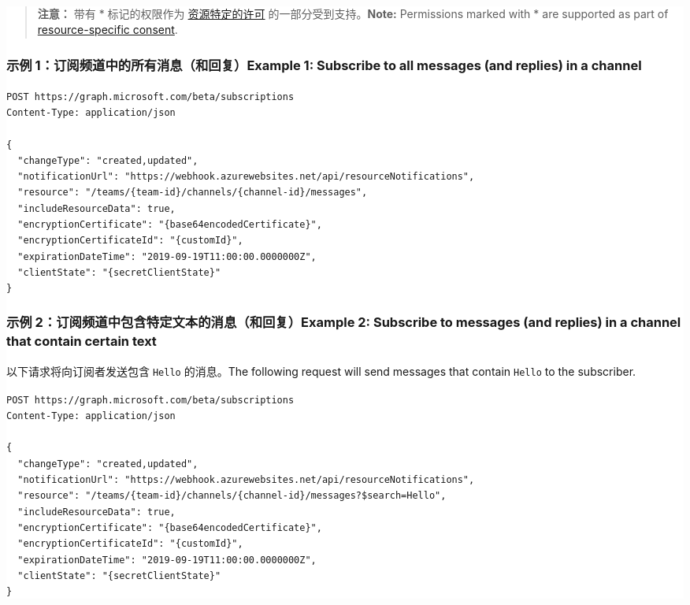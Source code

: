 ><span data-ttu-id="9864e-162">**注意：** 带有 \* 标记的权限作为 [ 资源特定的许可](/microsoftteams/platform/graph-api/rsc/resource-specific-consent) 的一部分受到支持。</span><span class="sxs-lookup"><span data-stu-id="9864e-162">**Note:** Permissions marked with \* are supported as part of [resource-specific consent](/microsoftteams/platform/graph-api/rsc/resource-specific-consent).</span></span>

### <a name="example-1-subscribe-to-all-messages-and-replies-in-a-channel"></a><span data-ttu-id="9864e-163">示例 1：订阅频道中的所有消息（和回复）</span><span class="sxs-lookup"><span data-stu-id="9864e-163">Example 1: Subscribe to all messages (and replies) in a channel</span></span>

```http
POST https://graph.microsoft.com/beta/subscriptions
Content-Type: application/json

{
  "changeType": "created,updated",
  "notificationUrl": "https://webhook.azurewebsites.net/api/resourceNotifications",
  "resource": "/teams/{team-id}/channels/{channel-id}/messages",
  "includeResourceData": true,
  "encryptionCertificate": "{base64encodedCertificate}",
  "encryptionCertificateId": "{customId}",
  "expirationDateTime": "2019-09-19T11:00:00.0000000Z",
  "clientState": "{secretClientState}"
}
```

### <a name="example-2-subscribe-to-messages-and-replies-in-a-channel-that-contain-certain-text"></a><span data-ttu-id="9864e-164">示例 2：订阅频道中包含特定文本的消息（和回复）</span><span class="sxs-lookup"><span data-stu-id="9864e-164">Example 2: Subscribe to messages (and replies) in a channel that contain certain text</span></span>

<span data-ttu-id="9864e-165">以下请求将向订阅者发送包含 `Hello` 的消息。</span><span class="sxs-lookup"><span data-stu-id="9864e-165">The following request will send messages that contain `Hello` to the subscriber.</span></span>

```http
POST https://graph.microsoft.com/beta/subscriptions
Content-Type: application/json

{
  "changeType": "created,updated",
  "notificationUrl": "https://webhook.azurewebsites.net/api/resourceNotifications",
  "resource": "/teams/{team-id}/channels/{channel-id}/messages?$search=Hello",
  "includeResourceData": true,
  "encryptionCertificate": "{base64encodedCertificate}",
  "encryptionCertificateId": "{customId}",
  "expirationDateTime": "2019-09-19T11:00:00.0000000Z",
  "clientState": "{secretClientState}"
}
```
